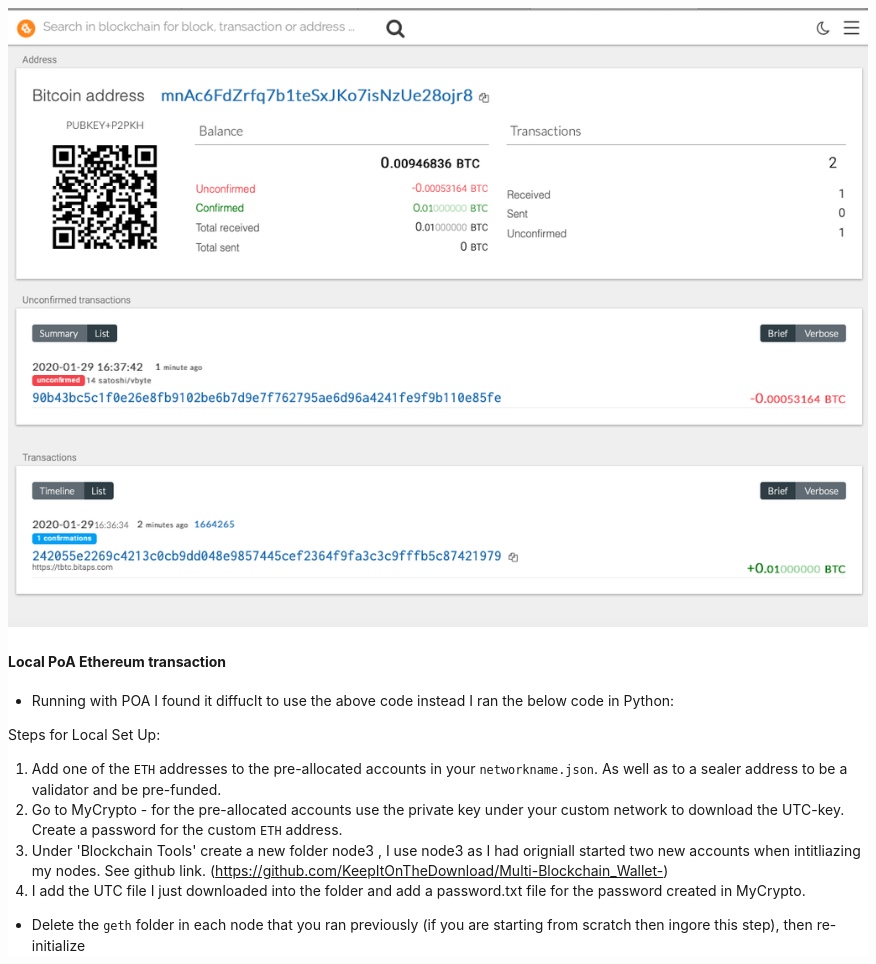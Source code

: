 ![btc-test](Images/btctestsuccess.png)

#### Local PoA Ethereum transaction

- Running with POA I found it diffuclt to use the above code instead I ran the below code in Python:

Steps for Local Set Up:

1. Add one of the `ETH` addresses to the pre-allocated accounts in your `networkname.json`. As well as to a sealer address to be a validator and be pre-funded.  
2. Go to MyCrypto - for the pre-allocated accounts use the private key under your custom network to download the UTC-key. Create a password for the custom `ETH` address.
3. Under 'Blockchain Tools' create a new folder node3 , I use node3 as I had origniall started two new accounts when intitliazing my nodes. See github link. (https://github.com/KeepItOnTheDownload/Multi-Blockchain_Wallet-)
4. I add the UTC file I just downloaded into the folder and add a password.txt file for the password created in MyCrypto.

- Delete the `geth` folder in each node that you ran previously (if you are starting from scratch then ingore this step), then re-initialize
